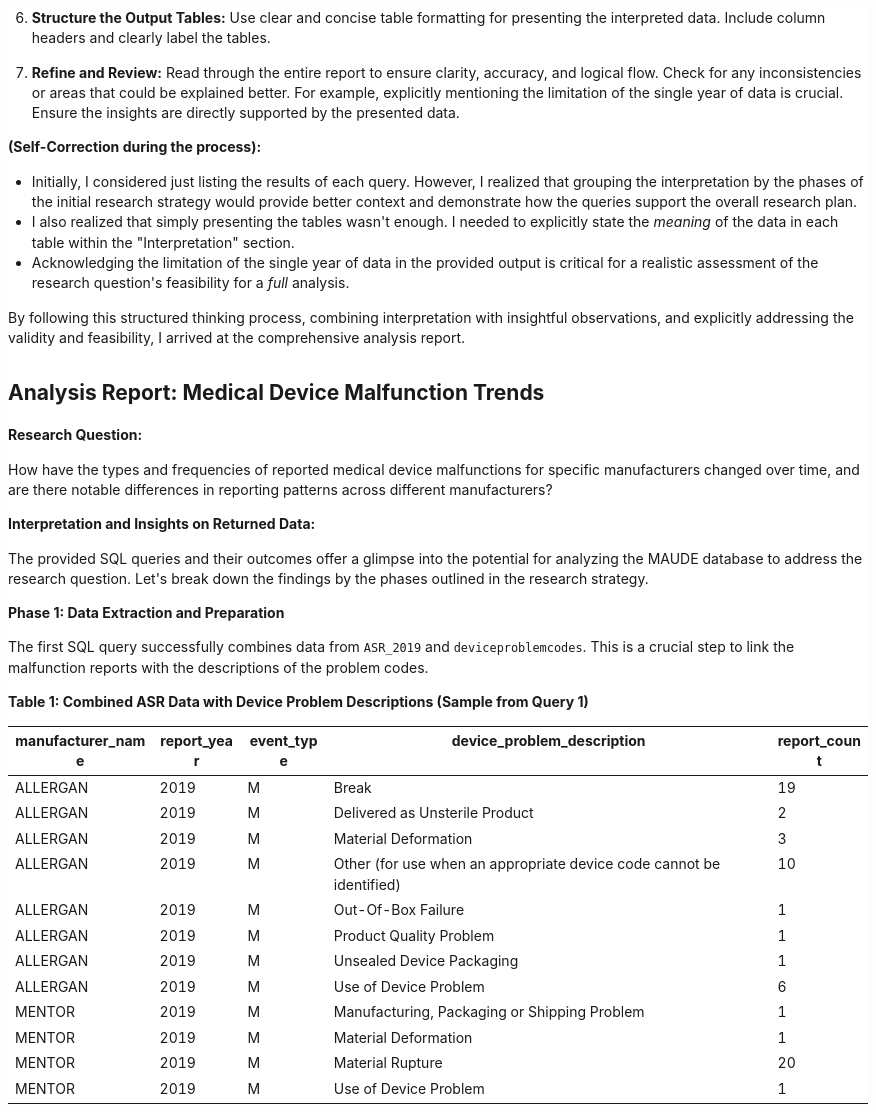 6. **Structure the Output Tables:** Use clear and concise table formatting for presenting the interpreted data. Include column headers and clearly label the tables.

7. **Refine and Review:** Read through the entire report to ensure clarity, accuracy, and logical flow. Check for any inconsistencies or areas that could be explained better. For example, explicitly mentioning the limitation of the single year of data is crucial. Ensure the insights are directly supported by the presented data.

**(Self-Correction during the process):**

* Initially, I considered just listing the results of each query. However, I realized that grouping the interpretation by the phases of the initial research strategy would provide better context and demonstrate how the queries support the overall research plan.
* I also realized that simply presenting the tables wasn't enough. I needed to explicitly state the *meaning* of the data in each table within the "Interpretation" section.
*  Acknowledging the limitation of the single year of data in the provided output is critical for a realistic assessment of the research question's feasibility for a *full* analysis.

By following this structured thinking process, combining interpretation with insightful observations, and explicitly addressing the validity and feasibility, I arrived at the comprehensive analysis report.
## Analysis Report: Medical Device Malfunction Trends

**Research Question:**

How have the types and frequencies of reported medical device malfunctions for specific manufacturers changed over time, and are there notable differences in reporting patterns across different manufacturers?

**Interpretation and Insights on Returned Data:**

The provided SQL queries and their outcomes offer a glimpse into the potential for analyzing the MAUDE database to address the research question. Let's break down the findings by the phases outlined in the research strategy.

**Phase 1: Data Extraction and Preparation**

The first SQL query successfully combines data from `ASR_2019` and `deviceproblemcodes`. This is a crucial step to link the malfunction reports with the descriptions of the problem codes.

**Table 1: Combined ASR Data with Device Problem Descriptions (Sample from Query 1)**

| manufacturer_name | report_year | event_type | device_problem_description                                                       | report_count |
|-------------------|-------------|------------|---------------------------------------------------------------------------------|--------------|
| ALLERGAN          | 2019        | M          | Break                                                                           | 19           |
| ALLERGAN          | 2019        | M          | Delivered as Unsterile Product                                                 | 2            |
| ALLERGAN          | 2019        | M          | Material Deformation                                                            | 3            |
| ALLERGAN          | 2019        | M          | Other (for use when an appropriate device code cannot be identified)            | 10           |
| ALLERGAN          | 2019        | M          | Out-Of-Box Failure                                                              | 1            |
| ALLERGAN          | 2019        | M          | Product Quality Problem                                                         | 1            |
| ALLERGAN          | 2019        | M          | Unsealed Device Packaging                                                        | 1            |
| ALLERGAN          | 2019        | M          | Use of Device Problem                                                           | 6            |
| MENTOR            | 2019        | M          | Manufacturing, Packaging or Shipping Problem                                     | 1            |
| MENTOR            | 2019        | M          | Material Deformation                                                            | 1            |
| MENTOR            | 2019        | M          | Material Rupture                                                                | 20           |
| MENTOR            | 2019        | M          | Use of Device Problem                                                           | 1            |
